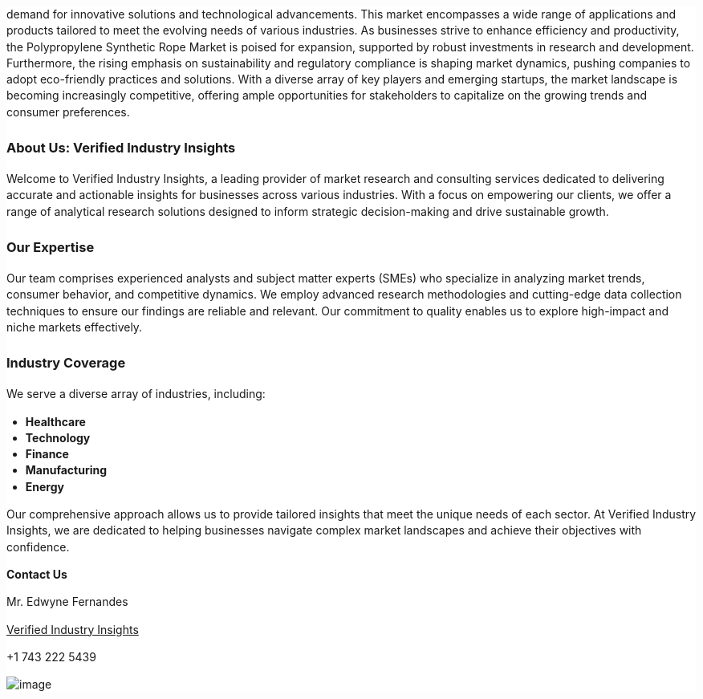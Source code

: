 demand for innovative solutions and technological advancements. This market encompasses a wide range of applications and products tailored to meet the evolving needs of various industries. As businesses strive to enhance efficiency and productivity, the Polypropylene Synthetic Rope  Market is poised for expansion, supported by robust investments in research and development. Furthermore, the rising emphasis on sustainability and regulatory compliance is shaping market dynamics, pushing companies to adopt eco-friendly practices and solutions. With a diverse array of key players and emerging startups, the market landscape is becoming increasingly competitive, offering ample opportunities for stakeholders to capitalize on the growing trends and consumer preferences.</p><h3>About Us: Verified Industry Insights</h3><p>Welcome to Verified Industry Insights, a leading provider of market research and consulting services dedicated to delivering accurate and actionable insights for businesses across various industries. With a focus on empowering our clients, we offer a range of analytical research solutions designed to inform strategic decision-making and drive sustainable growth.</p><h3>Our Expertise</h3><p>Our team comprises experienced analysts and subject matter experts (SMEs) who specialize in analyzing market trends, consumer behavior, and competitive dynamics. We employ advanced research methodologies and cutting-edge data collection techniques to ensure our findings are reliable and relevant. Our commitment to quality enables us to explore high-impact and niche markets effectively.</p><h3>Industry Coverage</h3><p>We serve a diverse array of industries, including:</p><ul><li><strong>Healthcare</strong></li><li><strong>Technology</strong></li><li><strong>Finance</strong></li><li><strong>Manufacturing</strong></li><li><strong>Energy</strong></li></ul><p>Our comprehensive approach allows us to provide tailored insights that meet the unique needs of each sector. At Verified Industry Insights, we are dedicated to helping businesses navigate complex market landscapes and achieve their objectives with confidence.</p><p><strong>Contact Us</strong></p><p>Mr. Edwyne Fernandes</p><p><a href="https://www.verifiedindustryinsights.com/">Verified Industry Insights</a></p><p>+1 743 222 5439</p>
![image](https://github.com/user-attachments/assets/55a2ee44-5527-43f5-a95d-f020b17e60df)
